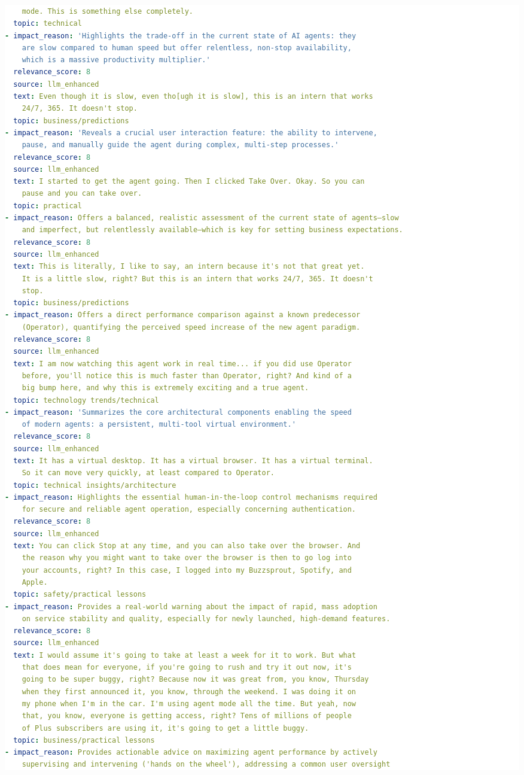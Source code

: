 ```yaml
    mode. This is something else completely.
  topic: technical
- impact_reason: 'Highlights the trade-off in the current state of AI agents: they
    are slow compared to human speed but offer relentless, non-stop availability,
    which is a massive productivity multiplier.'
  relevance_score: 8
  source: llm_enhanced
  text: Even though it is slow, even tho[ugh it is slow], this is an intern that works
    24/7, 365. It doesn't stop.
  topic: business/predictions
- impact_reason: 'Reveals a crucial user interaction feature: the ability to intervene,
    pause, and manually guide the agent during complex, multi-step processes.'
  relevance_score: 8
  source: llm_enhanced
  text: I started to get the agent going. Then I clicked Take Over. Okay. So you can
    pause and you can take over.
  topic: practical
- impact_reason: Offers a balanced, realistic assessment of the current state of agents—slow
    and imperfect, but relentlessly available—which is key for setting business expectations.
  relevance_score: 8
  source: llm_enhanced
  text: This is literally, I like to say, an intern because it's not that great yet.
    It is a little slow, right? But this is an intern that works 24/7, 365. It doesn't
    stop.
  topic: business/predictions
- impact_reason: Offers a direct performance comparison against a known predecessor
    (Operator), quantifying the perceived speed increase of the new agent paradigm.
  relevance_score: 8
  source: llm_enhanced
  text: I am now watching this agent work in real time... if you did use Operator
    before, you'll notice this is much faster than Operator, right? And kind of a
    big bump here, and why this is extremely exciting and a true agent.
  topic: technology trends/technical
- impact_reason: 'Summarizes the core architectural components enabling the speed
    of modern agents: a persistent, multi-tool virtual environment.'
  relevance_score: 8
  source: llm_enhanced
  text: It has a virtual desktop. It has a virtual browser. It has a virtual terminal.
    So it can move very quickly, at least compared to Operator.
  topic: technical insights/architecture
- impact_reason: Highlights the essential human-in-the-loop control mechanisms required
    for secure and reliable agent operation, especially concerning authentication.
  relevance_score: 8
  source: llm_enhanced
  text: You can click Stop at any time, and you can also take over the browser. And
    the reason why you might want to take over the browser is then to go log into
    your accounts, right? In this case, I logged into my Buzzsprout, Spotify, and
    Apple.
  topic: safety/practical lessons
- impact_reason: Provides a real-world warning about the impact of rapid, mass adoption
    on service stability and quality, especially for newly launched, high-demand features.
  relevance_score: 8
  source: llm_enhanced
  text: I would assume it's going to take at least a week for it to work. But what
    that does mean for everyone, if you're going to rush and try it out now, it's
    going to be super buggy, right? Because now it was great from, you know, Thursday
    when they first announced it, you know, through the weekend. I was doing it on
    my phone when I'm in the car. I'm using agent mode all the time. But yeah, now
    that, you know, everyone is getting access, right? Tens of millions of people
    of Plus subscribers are using it, it's going to get a little buggy.
  topic: business/practical lessons
- impact_reason: Provides actionable advice on maximizing agent performance by actively
    supervising and intervening ('hands on the wheel'), addressing a common user oversight
```